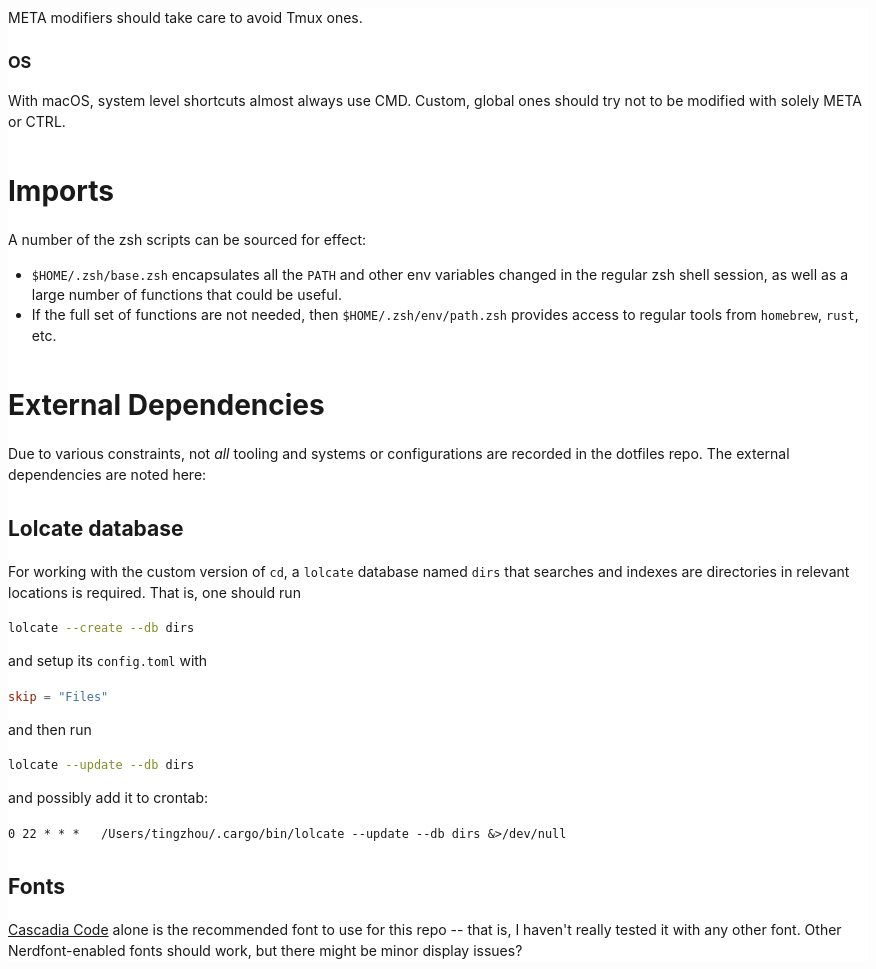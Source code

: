 META modifiers should take care to avoid Tmux ones.

### OS

With macOS, system level shortcuts almost always use CMD. Custom, global ones
should try not to be modified with solely META or CTRL.

# Imports

A number of the zsh scripts can be sourced for effect:

- `$HOME/.zsh/base.zsh` encapsulates all the `PATH` and other env variables
  changed in the regular zsh shell session, as well as a large number of
  functions that could be useful.
- If the full set of functions are not needed, then `$HOME/.zsh/env/path.zsh`
  provides access to regular tools from `homebrew`, `rust`, etc.

# External Dependencies

Due to various constraints, not _all_ tooling and systems or configurations are
recorded in the dotfiles repo. The external dependencies are noted here:

## Lolcate database

For working with the custom version of `cd`, a `lolcate` database named `dirs`
that searches and indexes are directories in relevant locations is required.
That is, one should run

```sh
lolcate --create --db dirs
```

and setup its `config.toml` with

```toml
skip = "Files"
```

and then run

```sh
lolcate --update --db dirs
```

and possibly add it to crontab:

```cron
0 22 * * *   /Users/tingzhou/.cargo/bin/lolcate --update --db dirs &>/dev/null
```

## Fonts

[Cascadia Code](https://github.com/microsoft/cascadia-code) alone is the
recommended font to use for this repo -- that is, I haven't really tested it
with any other font. Other Nerdfont-enabled fonts should work, but there might
be minor display issues?
